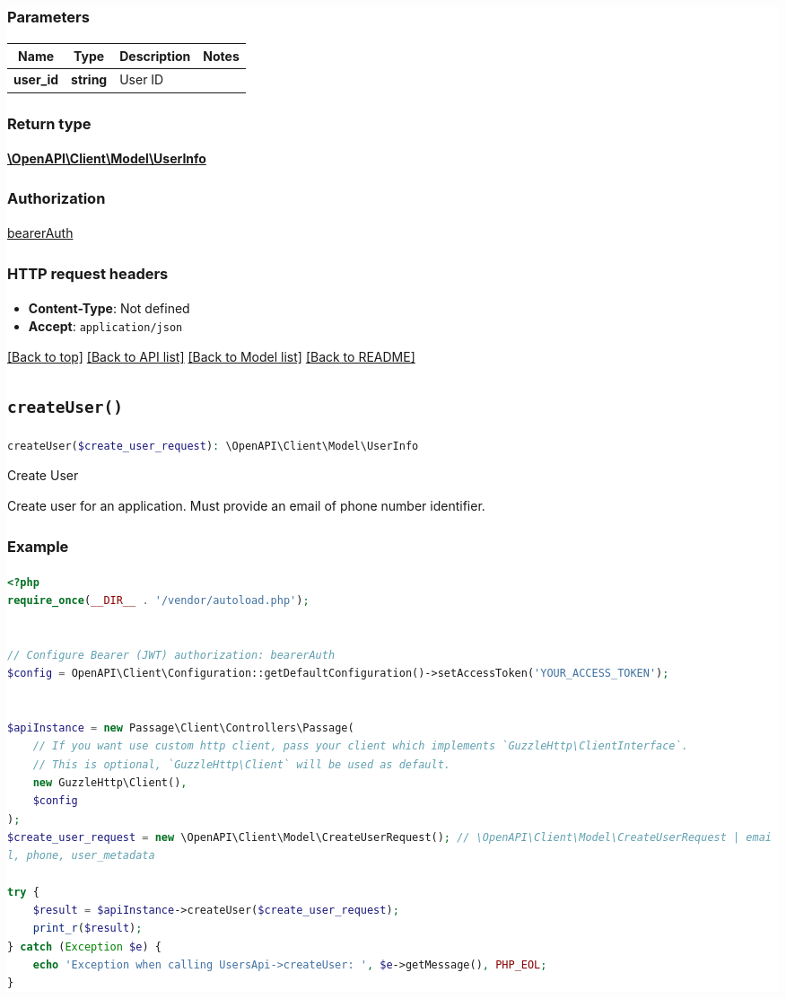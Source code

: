 ### Parameters

| Name | Type | Description  | Notes |
| ------------- | ------------- | ------------- | ------------- |
| **user_id** | **string**| User ID | |

### Return type

[**\OpenAPI\Client\Model\UserInfo**](../Model/UserInfo.md)

### Authorization

[bearerAuth](../../README.md#bearerAuth)

### HTTP request headers

- **Content-Type**: Not defined
- **Accept**: `application/json`

[[Back to top]](#) [[Back to API list]](../../README.md#endpoints)
[[Back to Model list]](../../README.md#models)
[[Back to README]](../../README.md)

## `createUser()`

```php
createUser($create_user_request): \OpenAPI\Client\Model\UserInfo
```

Create User

Create user for an application. Must provide an email of phone number identifier.

### Example

```php
<?php
require_once(__DIR__ . '/vendor/autoload.php');


// Configure Bearer (JWT) authorization: bearerAuth
$config = OpenAPI\Client\Configuration::getDefaultConfiguration()->setAccessToken('YOUR_ACCESS_TOKEN');


$apiInstance = new Passage\Client\Controllers\Passage(
    // If you want use custom http client, pass your client which implements `GuzzleHttp\ClientInterface`.
    // This is optional, `GuzzleHttp\Client` will be used as default.
    new GuzzleHttp\Client(),
    $config
);
$create_user_request = new \OpenAPI\Client\Model\CreateUserRequest(); // \OpenAPI\Client\Model\CreateUserRequest | email, phone, user_metadata

try {
    $result = $apiInstance->createUser($create_user_request);
    print_r($result);
} catch (Exception $e) {
    echo 'Exception when calling UsersApi->createUser: ', $e->getMessage(), PHP_EOL;
}
```
